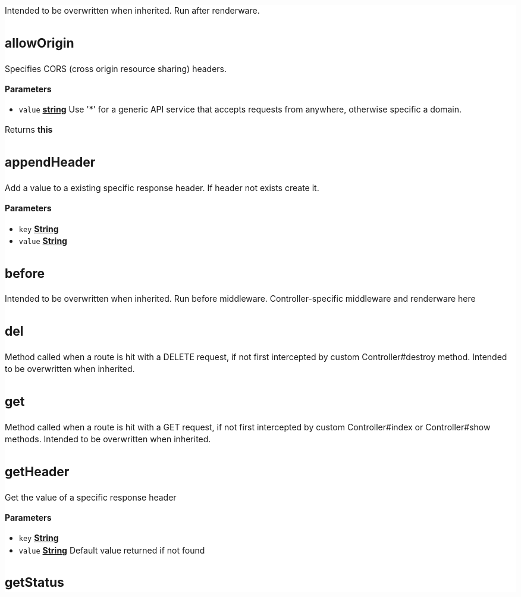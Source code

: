 Intended to be overwritten when inherited. Run after renderware.

## allowOrigin

Specifies CORS (cross origin resource sharing) headers.

**Parameters**

-   `value` **[string](https://developer.mozilla.org/en-US/docs/Web/JavaScript/Reference/Global_Objects/String)** Use '\*' for a generic API service that accepts requests from anywhere, otherwise specific a domain.

Returns **this** 

## appendHeader

Add a value to a existing specific response header. If header not exists create it.

**Parameters**

-   `key` **[String](https://developer.mozilla.org/en-US/docs/Web/JavaScript/Reference/Global_Objects/String)** 
-   `value` **[String](https://developer.mozilla.org/en-US/docs/Web/JavaScript/Reference/Global_Objects/String)** 

## before

Intended to be overwritten when inherited. Run before middleware.
  Controller-specific middleware and renderware here

## del

Method called when a route is hit with a DELETE request, if not first intercepted by custom Controller#destroy method. Intended to be overwritten when inherited.

## get

Method called when a route is hit with a GET request, if not first intercepted by custom Controller#index or Controller#show methods. Intended to be overwritten when inherited.

## getHeader

Get the value of a specific response header

**Parameters**

-   `key` **[String](https://developer.mozilla.org/en-US/docs/Web/JavaScript/Reference/Global_Objects/String)** 
-   `value` **[String](https://developer.mozilla.org/en-US/docs/Web/JavaScript/Reference/Global_Objects/String)** Default value returned if not found

## getStatus
